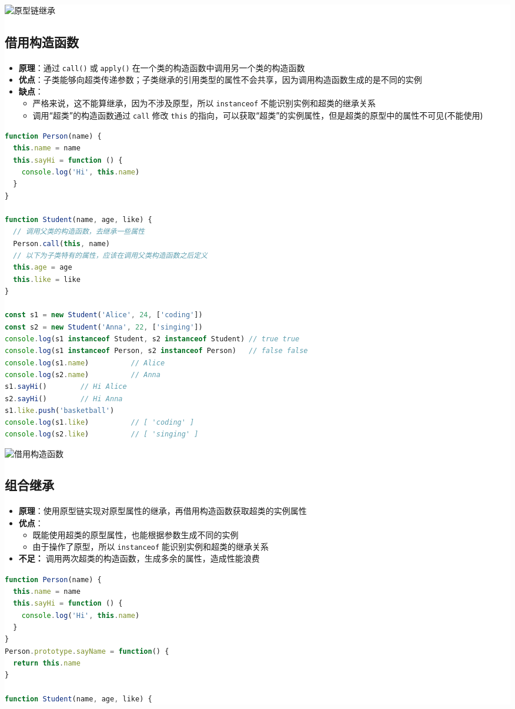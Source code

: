 ![原型链继承](/blog-imgs/javascript/extend_01.png)





## 借用构造函数

+ **原理**：通过 `call()` 或 `apply()` 在一个类的构造函数中调用另一个类的构造函数
+ **优点**：子类能够向超类传递参数；子类继承的引用类型的属性不会共享，因为调用构造函数生成的是不同的实例
+ **缺点**：
  + 严格来说，这不能算继承，因为不涉及原型，所以 `instanceof` 不能识别实例和超类的继承关系
  + 调用“超类”的构造函数通过 `call` 修改 `this` 的指向，可以获取“超类”的实例属性，但是超类的原型中的属性不可见(不能使用)
```js
function Person(name) {
  this.name = name
  this.sayHi = function () {
    console.log('Hi', this.name)
  }
}

function Student(name, age, like) {
  // 调用父类的构造函数，去继承一些属性
  Person.call(this, name)
  // 以下为子类特有的属性，应该在调用父类构造函数之后定义
  this.age = age
  this.like = like
}

const s1 = new Student('Alice', 24, ['coding'])
const s2 = new Student('Anna', 22, ['singing'])
console.log(s1 instanceof Student, s2 instanceof Student) // true true
console.log(s1 instanceof Person, s2 instanceof Person)   // false false
console.log(s1.name)          // Alice
console.log(s2.name)          // Anna
s1.sayHi()        // Hi Alice
s2.sayHi()        // Hi Anna
s1.like.push('basketball')
console.log(s1.like)          // [ 'coding' ]
console.log(s2.like)          // [ 'singing' ]
```

![借用构造函数](/blog-imgs/javascript/extend_02.png)





## 组合继承

+ **原理**：使用原型链实现对原型属性的继承，再借用构造函数获取超类的实例属性
+ **优点**：
  + 既能使用超类的原型属性，也能根据参数生成不同的实例
  + 由于操作了原型，所以 `instanceof` 能识别实例和超类的继承关系
+ **不足：** 调用两次超类的构造函数，生成多余的属性，造成性能浪费
```js
function Person(name) {
  this.name = name
  this.sayHi = function () {
    console.log('Hi', this.name)
  }
}
Person.prototype.sayName = function() {
  return this.name
}

function Student(name, age, like) {
```